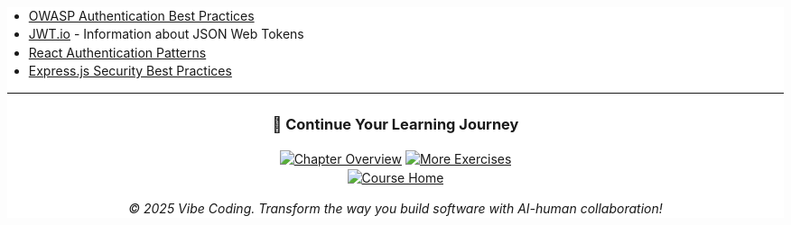 - [OWASP Authentication Best Practices](https://cheatsheetseries.owasp.org/cheatsheets/Authentication_Cheat_Sheet.html)
- [JWT.io](https://jwt.io/) - Information about JSON Web Tokens
- [React Authentication Patterns](https://reactrouter.com/web/example/auth-workflow)
- [Express.js Security Best Practices](https://expressjs.com/en/advanced/best-practice-security.html)

<hr/>

<div align="center">
  <h3>🧭 Continue Your Learning Journey</h3>
</div>

<div align="center">
  <a href="../README.md"><img src="https://img.shields.io/badge/📋_Chapter_Overview-teal?style=for-the-badge" alt="Chapter Overview" /></a>
  <a href="../exercises"><img src="https://img.shields.io/badge/🏋️_More_Exercises-coral?style=for-the-badge" alt="More Exercises" /></a>
</div>

<div align="center">
  <a href="../../README.md"><img src="https://img.shields.io/badge/🏠_Course_Home-pink?style=flat-square" alt="Course Home" /></a>
</div>

<div align="center">
  <p><em>© 2025 Vibe Coding. Transform the way you build software with AI-human collaboration!</em></p>
</div>
